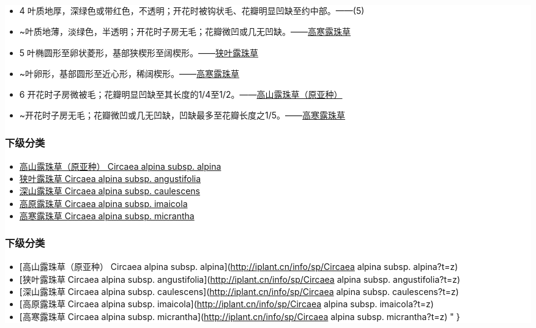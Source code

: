 * 4 叶质地厚，深绿色或带红色，不透明；开花时被钩状毛、花瓣明显凹缺至约中部。——(5)
* ~叶质地薄，淡绿色，半透明；开花时子房无毛；花瓣微凹或几无凹缺。——[高寒露珠草](Circaea-alpina-subsp-micrantha-高寒露珠草.md)
* 5 叶椭圆形至卵状菱形，基部狭楔形至阔楔形。——[狭叶露珠草](Circaea-alpina-subsp-angustifolia-狭叶露珠草.md)

* ~叶卵形，基部圆形至近心形，稀阔楔形。——[高寒露珠草](Circaea-alpina-subsp-micrantha-高寒露珠草.md)
* 6 开花时子房微被毛；花瓣明显凹缺至其长度的1/4至1/2。——[高山露珠草（原亚种）](Circaea-alpina-subsp-alpina-高山露珠草(原亚种).md)

* ~开花时子房无毛；花瓣微凹或几无凹缺，凹缺最多至花瓣长度之1/5。——[高寒露珠草](Circaea-alpina-subsp-micrantha-高寒露珠草.md)

### 下级分类
* [高山露珠草（原亚种）  Circaea alpina subsp. alpina](Circaea-alpina-subsp-alpina-高山露珠草(原亚种).md)
* [狭叶露珠草  Circaea alpina subsp. angustifolia](Circaea-alpina-subsp-angustifolia-狭叶露珠草.md)
* [深山露珠草  Circaea alpina subsp. caulescens](Circaea-alpina-subsp-caulescens-深山露珠草.md)
* [高原露珠草  Circaea alpina subsp. imaicola](Circaea-alpina-subsp-imaicola-高原露珠草.md)
* [高寒露珠草  Circaea alpina subsp. micrantha](Circaea-alpina-subsp-micrantha-高寒露珠草.md)

### 下级分类
* [高山露珠草（原亚种）  Circaea alpina subsp. alpina](http://iplant.cn/info/sp/Circaea alpina subsp. alpina?t=z)
* [狭叶露珠草  Circaea alpina subsp. angustifolia](http://iplant.cn/info/sp/Circaea alpina subsp. angustifolia?t=z)
* [深山露珠草  Circaea alpina subsp. caulescens](http://iplant.cn/info/sp/Circaea alpina subsp. caulescens?t=z)
* [高原露珠草  Circaea alpina subsp. imaicola](http://iplant.cn/info/sp/Circaea alpina subsp. imaicola?t=z)
* [高寒露珠草  Circaea alpina subsp. micrantha](http://iplant.cn/info/sp/Circaea alpina subsp. micrantha?t=z)
"
}